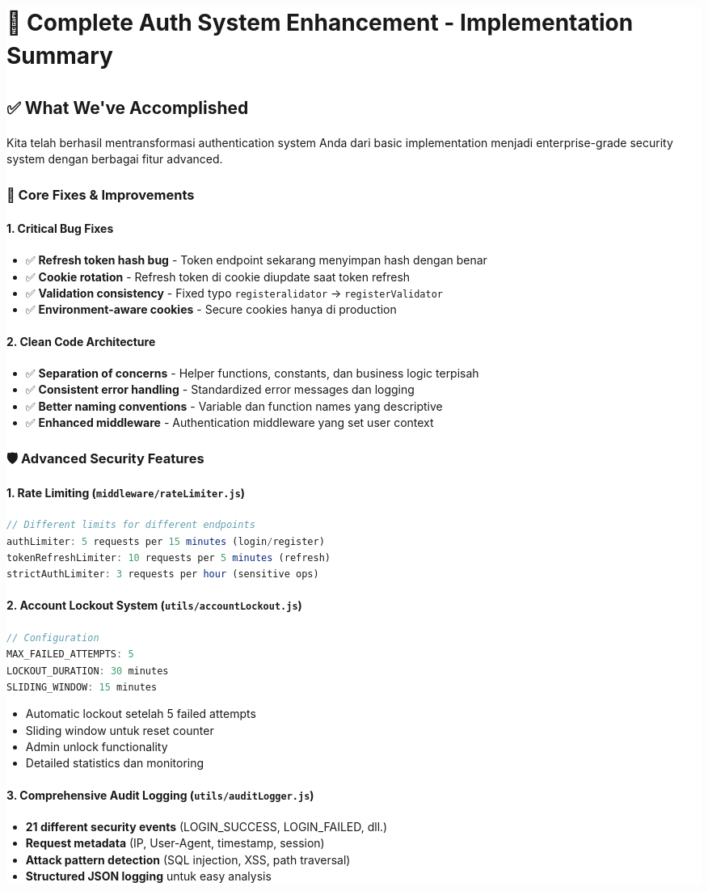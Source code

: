 # 🚀 Complete Auth System Enhancement - Implementation Summary

## ✅ What We've Accomplished

Kita telah berhasil mentransformasi authentication system Anda dari basic implementation menjadi enterprise-grade security system dengan berbagai fitur advanced.

### 🔧 Core Fixes & Improvements

#### 1. **Critical Bug Fixes**
- ✅ **Refresh token hash bug** - Token endpoint sekarang menyimpan hash dengan benar
- ✅ **Cookie rotation** - Refresh token di cookie diupdate saat token refresh
- ✅ **Validation consistency** - Fixed typo `registeralidator` → `registerValidator`
- ✅ **Environment-aware cookies** - Secure cookies hanya di production

#### 2. **Clean Code Architecture**
- ✅ **Separation of concerns** - Helper functions, constants, dan business logic terpisah
- ✅ **Consistent error handling** - Standardized error messages dan logging
- ✅ **Better naming conventions** - Variable dan function names yang descriptive
- ✅ **Enhanced middleware** - Authentication middleware yang set user context

### 🛡️ Advanced Security Features

#### 1. **Rate Limiting** (`middleware/rateLimiter.js`)
```javascript
// Different limits for different endpoints
authLimiter: 5 requests per 15 minutes (login/register)
tokenRefreshLimiter: 10 requests per 5 minutes (refresh)
strictAuthLimiter: 3 requests per hour (sensitive ops)
```

#### 2. **Account Lockout System** (`utils/accountLockout.js`)
```javascript
// Configuration
MAX_FAILED_ATTEMPTS: 5
LOCKOUT_DURATION: 30 minutes
SLIDING_WINDOW: 15 minutes
```
- Automatic lockout setelah 5 failed attempts
- Sliding window untuk reset counter
- Admin unlock functionality
- Detailed statistics dan monitoring

#### 3. **Comprehensive Audit Logging** (`utils/auditLogger.js`)
- **21 different security events** (LOGIN_SUCCESS, LOGIN_FAILED, dll.)
- **Request metadata** (IP, User-Agent, timestamp, session)
- **Attack pattern detection** (SQL injection, XSS, path traversal)
- **Structured JSON logging** untuk easy analysis
